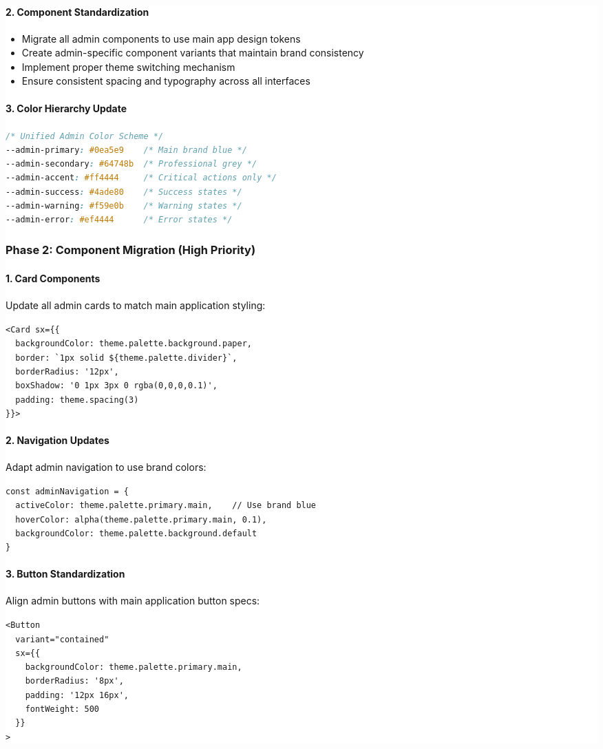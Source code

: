 #### 2. Component Standardization
- Migrate all admin components to use main app design tokens
- Create admin-specific component variants that maintain brand consistency
- Implement proper theme switching mechanism
- Ensure consistent spacing and typography across all interfaces

#### 3. Color Hierarchy Update
```css
/* Unified Admin Color Scheme */
--admin-primary: #0ea5e9    /* Main brand blue */
--admin-secondary: #64748b  /* Professional grey */
--admin-accent: #ff4444     /* Critical actions only */
--admin-success: #4ade80    /* Success states */
--admin-warning: #f59e0b    /* Warning states */
--admin-error: #ef4444      /* Error states */
```

### Phase 2: Component Migration (High Priority)

#### 1. Card Components
Update all admin cards to match main application styling:
```tsx
<Card sx={{
  backgroundColor: theme.palette.background.paper,
  border: `1px solid ${theme.palette.divider}`,
  borderRadius: '12px',
  boxShadow: '0 1px 3px 0 rgba(0,0,0,0.1)',
  padding: theme.spacing(3)
}}>
```

#### 2. Navigation Updates
Adapt admin navigation to use brand colors:
```tsx
const adminNavigation = {
  activeColor: theme.palette.primary.main,    // Use brand blue
  hoverColor: alpha(theme.palette.primary.main, 0.1),
  backgroundColor: theme.palette.background.default
}
```

#### 3. Button Standardization
Align admin buttons with main application button specs:
```tsx
<Button
  variant="contained"
  sx={{
    backgroundColor: theme.palette.primary.main,
    borderRadius: '8px',
    padding: '12px 16px',
    fontWeight: 500
  }}
>
```
